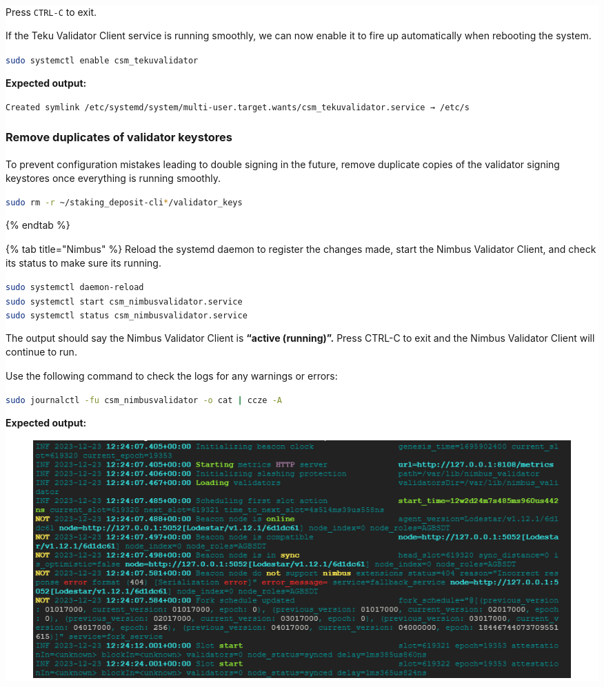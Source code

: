 Press `CTRL-C` to exit.

If the Teku Validator Client service is running smoothly, we can now enable it to fire up automatically when rebooting the system.

```bash
sudo systemctl enable csm_tekuvalidator
```

**Expected output:**

```
Created symlink /etc/systemd/system/multi-user.target.wants/csm_tekuvalidator.service → /etc/s
```

### Remove duplicates of validator keystores

To prevent configuration mistakes leading to double signing in the future, remove duplicate copies of the validator signing keystores once everything is running smoothly.

```sh
sudo rm -r ~/staking_deposit-cli*/validator_keys
```
{% endtab %}

{% tab title="Nimbus" %}
Reload the systemd daemon to register the changes made, start the Nimbus Validator Client, and check its status to make sure its running.

```bash
sudo systemctl daemon-reload
sudo systemctl start csm_nimbusvalidator.service
sudo systemctl status csm_nimbusvalidator.service
```

The output should say the Nimbus Validator Client is **“active (running)”.** Press CTRL-C to exit and the Nimbus Validator Client will continue to run.

Use the following command to check the logs for any warnings or errors:

```bash
sudo journalctl -fu csm_nimbusvalidator -o cat | ccze -A
```

**Expected output:**

<figure><img src="../../.gitbook/assets/image (142).png" alt=""><figcaption></figcaption></figure>
